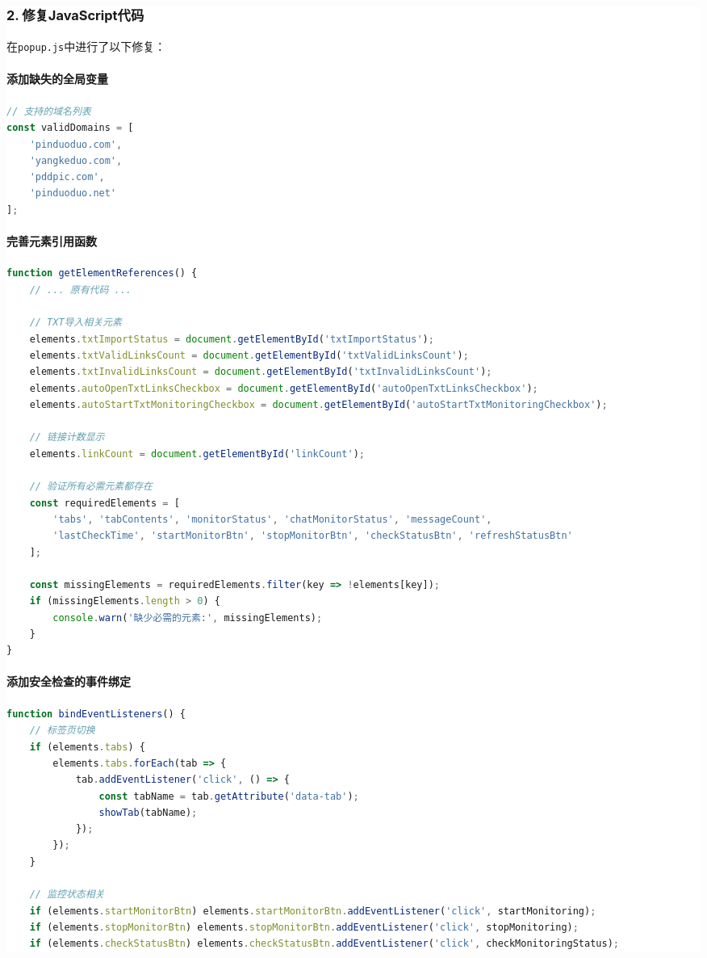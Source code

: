 ```html
```

### 2. 修复JavaScript代码
在`popup.js`中进行了以下修复：

#### 添加缺失的全局变量
```javascript
// 支持的域名列表
const validDomains = [
    'pinduoduo.com',
    'yangkeduo.com', 
    'pddpic.com',
    'pinduoduo.net'
];
```

#### 完善元素引用函数
```javascript
function getElementReferences() {
    // ... 原有代码 ...
    
    // TXT导入相关元素
    elements.txtImportStatus = document.getElementById('txtImportStatus');
    elements.txtValidLinksCount = document.getElementById('txtValidLinksCount');
    elements.txtInvalidLinksCount = document.getElementById('txtInvalidLinksCount');
    elements.autoOpenTxtLinksCheckbox = document.getElementById('autoOpenTxtLinksCheckbox');
    elements.autoStartTxtMonitoringCheckbox = document.getElementById('autoStartTxtMonitoringCheckbox');
    
    // 链接计数显示
    elements.linkCount = document.getElementById('linkCount');
    
    // 验证所有必需元素都存在
    const requiredElements = [
        'tabs', 'tabContents', 'monitorStatus', 'chatMonitorStatus', 'messageCount', 
        'lastCheckTime', 'startMonitorBtn', 'stopMonitorBtn', 'checkStatusBtn', 'refreshStatusBtn'
    ];
    
    const missingElements = requiredElements.filter(key => !elements[key]);
    if (missingElements.length > 0) {
        console.warn('缺少必需的元素:', missingElements);
    }
}
```

#### 添加安全检查的事件绑定
```javascript
function bindEventListeners() {
    // 标签页切换
    if (elements.tabs) {
        elements.tabs.forEach(tab => {
            tab.addEventListener('click', () => {
                const tabName = tab.getAttribute('data-tab');
                showTab(tabName);
            });
        });
    }
    
    // 监控状态相关
    if (elements.startMonitorBtn) elements.startMonitorBtn.addEventListener('click', startMonitoring);
    if (elements.stopMonitorBtn) elements.stopMonitorBtn.addEventListener('click', stopMonitoring);
    if (elements.checkStatusBtn) elements.checkStatusBtn.addEventListener('click', checkMonitoringStatus);
```